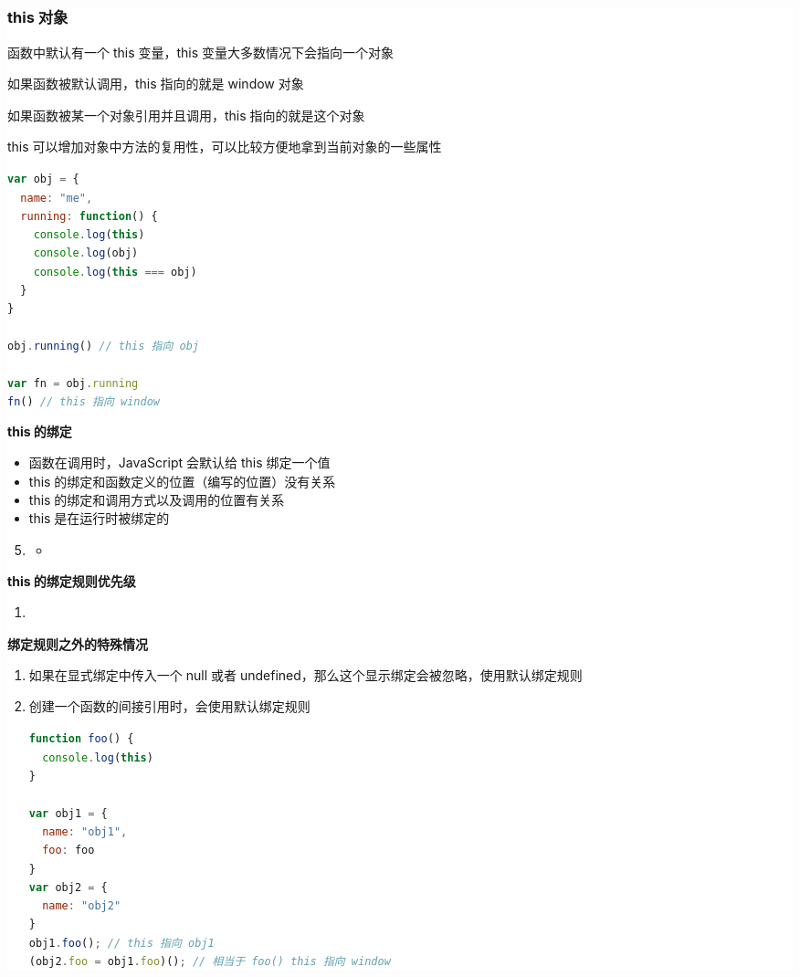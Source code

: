 ### this 对象

函数中默认有一个 this 变量，this 变量大多数情况下会指向一个对象

如果函数被默认调用，this 指向的就是 window 对象

如果函数被某一个对象引用并且调用，this 指向的就是这个对象

this 可以增加对象中方法的复用性，可以比较方便地拿到当前对象的一些属性

```js
var obj = {
  name: "me",
  running: function() {
    console.log(this)
    console.log(obj)
    console.log(this === obj)
  }
}

obj.running() // this 指向 obj

var fn = obj.running
fn() // this 指向 window
```

**this 的绑定**

- 函数在调用时，JavaScript 会默认给 this 绑定一个值
- this 的绑定和函数定义的位置（编写的位置）没有关系
- this 的绑定和调用方式以及调用的位置有关系
- this 是在运行时被绑定的

5. - 

**this 的绑定规则优先级**

1. 


**绑定规则之外的特殊情况**

1. 如果在显式绑定中传入一个 null 或者 undefined，那么这个显示绑定会被忽略，使用默认绑定规则

2. 创建一个函数的间接引用时，会使用默认绑定规则

   ```js
   function foo() {
     console.log(this)
   }
   
   var obj1 = {
     name: "obj1",
     foo: foo
   }
   var obj2 = {
     name: "obj2"
   }
   obj1.foo(); // this 指向 obj1
   (obj2.foo = obj1.foo)(); // 相当于 foo() this 指向 window
   ```
